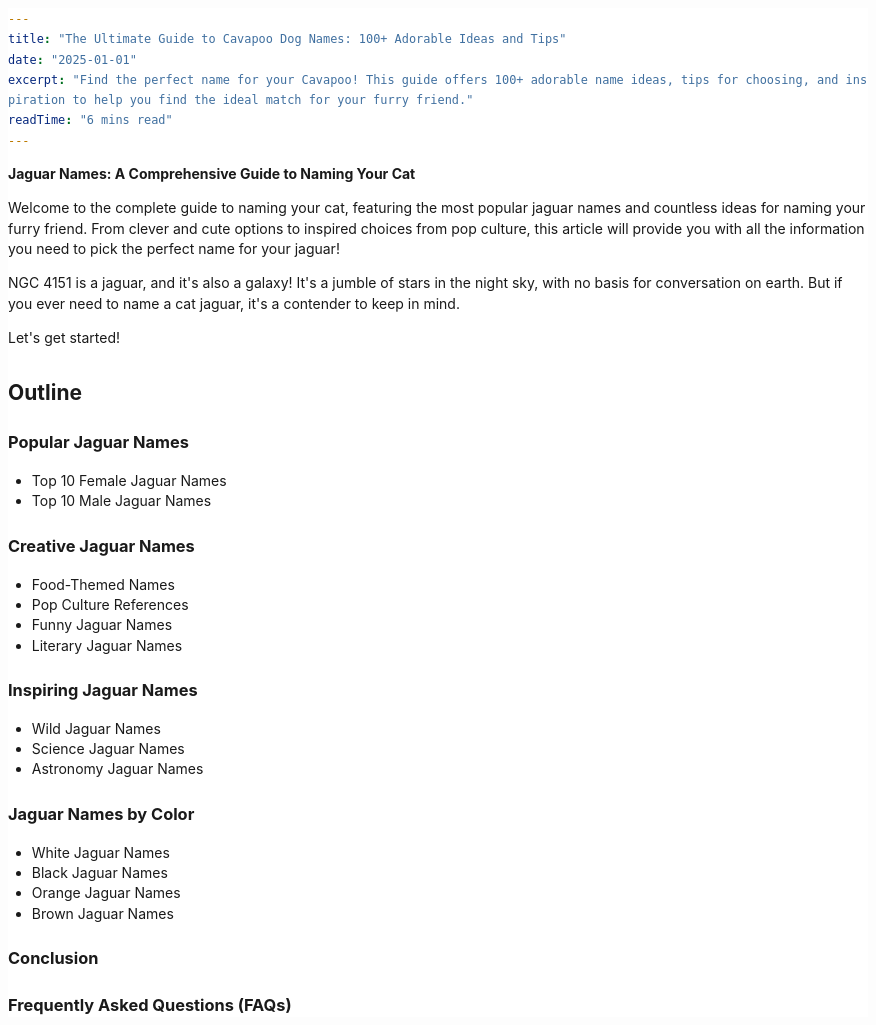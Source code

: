 ```yaml
---
title: "The Ultimate Guide to Cavapoo Dog Names: 100+ Adorable Ideas and Tips"
date: "2025-01-01"
excerpt: "Find the perfect name for your Cavapoo! This guide offers 100+ adorable name ideas, tips for choosing, and inspiration to help you find the ideal match for your furry friend."
readTime: "6 mins read"
---
```


**Jaguar Names: A Comprehensive Guide to Naming Your Cat** 

Welcome to the complete guide to naming your cat, featuring the most popular jaguar names and countless ideas for naming your furry friend. From clever and cute options to inspired choices from pop culture, this article will provide you with all the information you need to pick the perfect name for your jaguar! 

 NGC 4151 is a jaguar, and it's also a galaxy! It's a jumble of stars in the night sky, with no basis for conversation on earth. But if you ever need to name a cat jaguar, it's a contender to keep in mind. 

Let's get started!

## Outline

### Popular Jaguar Names

- Top 10 Female Jaguar Names
- Top 10 Male Jaguar Names

### Creative Jaguar Names

- Food-Themed Names
- Pop Culture References
- Funny Jaguar Names
- Literary Jaguar Names

### Inspiring Jaguar Names

- Wild Jaguar Names
- Science Jaguar Names
- Astronomy Jaguar Names

### Jaguar Names by Color

- White Jaguar Names
- Black Jaguar Names
- Orange Jaguar Names
- Brown Jaguar Names

### Conclusion

### Frequently Asked Questions (FAQs)
